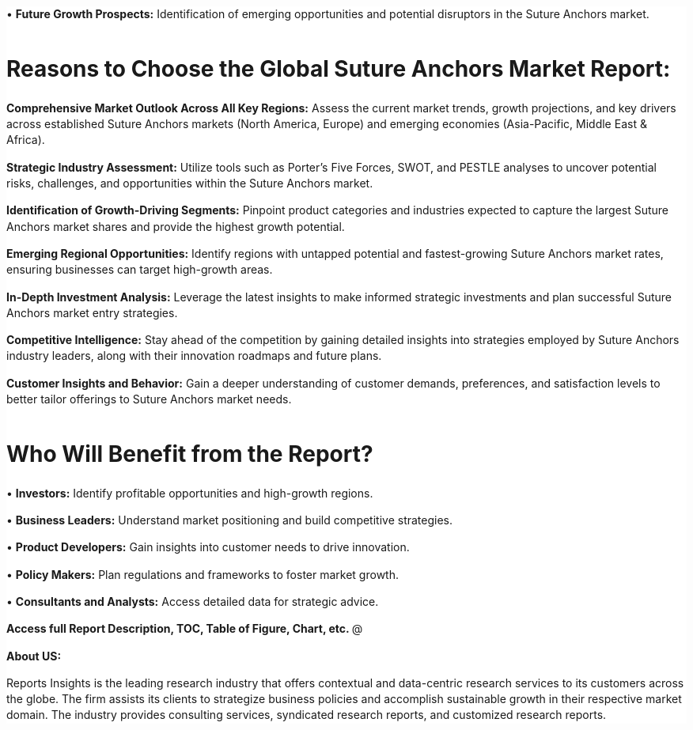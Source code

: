• <strong>Future Growth Prospects:</strong> Identification of emerging opportunities and potential disruptors in the Suture Anchors market.

# <strong>Reasons to Choose the Global Suture Anchors Market Report:</strong>

<strong>Comprehensive Market Outlook Across All Key Regions:</strong>
Assess the current market trends, growth projections, and key drivers across established Suture Anchors markets (North America, Europe) and emerging economies (Asia-Pacific, Middle East & Africa).

<strong>Strategic Industry Assessment:</strong>
Utilize tools such as Porter’s Five Forces, SWOT, and PESTLE analyses to uncover potential risks, challenges, and opportunities within the Suture Anchors market.

<strong>Identification of Growth-Driving Segments:</strong>
Pinpoint product categories and industries expected to capture the largest Suture Anchors market shares and provide the highest growth potential.

<strong>Emerging Regional Opportunities:</strong>
Identify regions with untapped potential and fastest-growing Suture Anchors market rates, ensuring businesses can target high-growth areas.

<strong>In-Depth Investment Analysis:</strong>
Leverage the latest insights to make informed strategic investments and plan successful Suture Anchors market entry strategies.

<strong>Competitive Intelligence:</strong>
Stay ahead of the competition by gaining detailed insights into strategies employed by Suture Anchors industry leaders, along with their innovation roadmaps and future plans.

<strong>Customer Insights and Behavior:</strong>
Gain a deeper understanding of customer demands, preferences, and satisfaction levels to better tailor offerings to Suture Anchors market needs.

# <strong>Who Will Benefit from the Report?</strong>

• <strong>Investors:</strong> Identify profitable opportunities and high-growth regions.

• <strong>Business Leaders:</strong> Understand market positioning and build competitive strategies.

• <strong>Product Developers:</strong> Gain insights into customer needs to drive innovation.

• <strong>Policy Makers:</strong> Plan regulations and frameworks to foster market growth.

• <strong>Consultants and Analysts:</strong> Access detailed data for strategic advice.
</ul>
<strong>Access full Report Description, TOC, Table of Figure, Chart, etc. </strong>@  <a href= style=color:#0000ff;></a></font>

<strong><strong>About US</strong>:</strong>

Reports Insights is the leading research industry that offers contextual and data-centric research services to its customers across the globe. The firm assists its clients to strategize business policies and accomplish sustainable growth in their respective market domain. The industry provides consulting services, syndicated research reports, and customized research reports.
